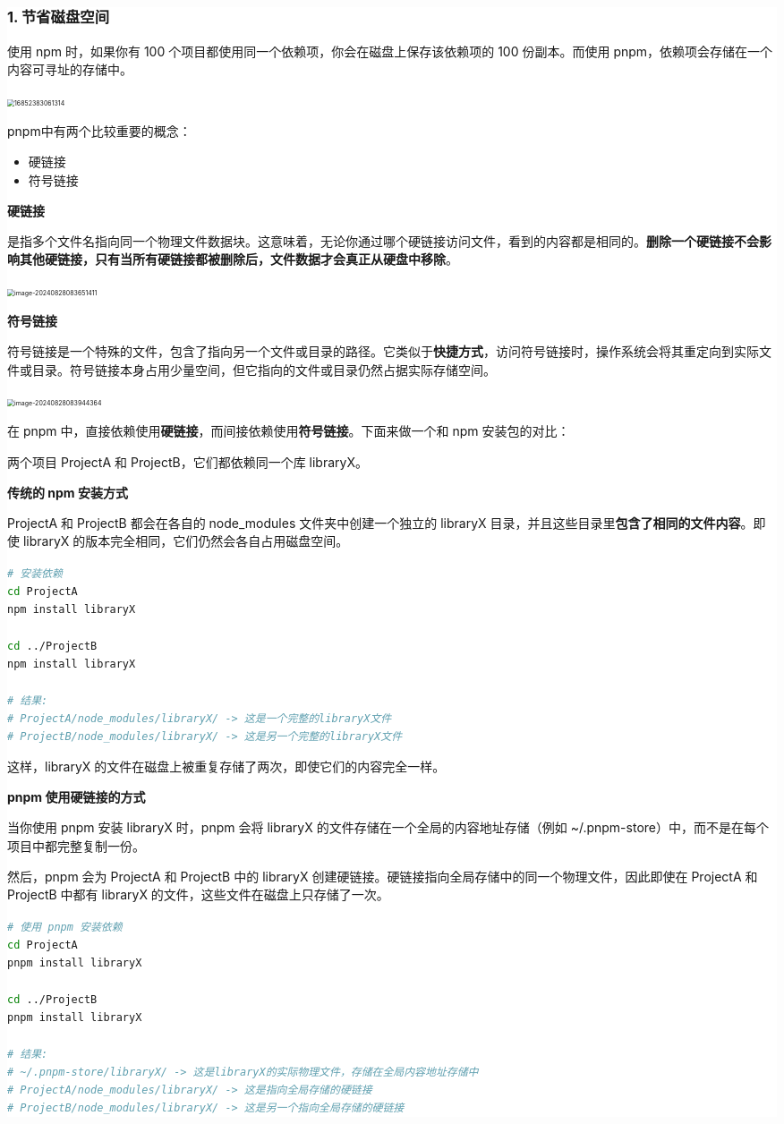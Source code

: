 ### 1. 节省磁盘空间

使用 npm 时，如果你有 100 个项目都使用同一个依赖项，你会在磁盘上保存该依赖项的 100 份副本。而使用 pnpm，依赖项会存储在一个内容可寻址的存储中。

<img src="https://xiejie-typora.oss-cn-chengdu.aliyuncs.com/2024-08-19-122543.jpg" alt="16852383061314" style="zoom:50%;" />

pnpm中有两个比较重要的概念：

- 硬链接
- 符号链接

**硬链接**

是指多个文件名指向同一个物理文件数据块。这意味着，无论你通过哪个硬链接访问文件，看到的内容都是相同的。**删除一个硬链接不会影响其他硬链接，只有当所有硬链接都被删除后，文件数据才会真正从硬盘中移除**。

<img src="https://xiejie-typora.oss-cn-chengdu.aliyuncs.com/2024-08-28-003651.png" alt="image-20240828083651411" style="zoom:50%;" />

**符号链接**

符号链接是一个特殊的文件，包含了指向另一个文件或目录的路径。它类似于**快捷方式**，访问符号链接时，操作系统会将其重定向到实际文件或目录。符号链接本身占用少量空间，但它指向的文件或目录仍然占据实际存储空间。

<img src="https://xiejie-typora.oss-cn-chengdu.aliyuncs.com/2024-08-28-003945.png" alt="image-20240828083944364" style="zoom:50%;" />

在 pnpm 中，直接依赖使用**硬链接**，而间接依赖使用**符号链接**。下面来做一个和 npm 安装包的对比：

两个项目 ProjectA 和 ProjectB，它们都依赖同一个库 libraryX。

**传统的 npm 安装方式**

ProjectA 和 ProjectB 都会在各自的 node_modules 文件夹中创建一个独立的 libraryX 目录，并且这些目录里**包含了相同的文件内容**。即使 libraryX 的版本完全相同，它们仍然会各自占用磁盘空间。

```bash
# 安装依赖
cd ProjectA
npm install libraryX

cd ../ProjectB
npm install libraryX

# 结果:
# ProjectA/node_modules/libraryX/ -> 这是一个完整的libraryX文件
# ProjectB/node_modules/libraryX/ -> 这是另一个完整的libraryX文件
```

这样，libraryX 的文件在磁盘上被重复存储了两次，即使它们的内容完全一样。

**pnpm 使用硬链接的方式**

当你使用 pnpm 安装 libraryX 时，pnpm 会将 libraryX 的文件存储在一个全局的内容地址存储（例如 ~/.pnpm-store）中，而不是在每个项目中都完整复制一份。

然后，pnpm 会为 ProjectA 和 ProjectB 中的 libraryX 创建硬链接。硬链接指向全局存储中的同一个物理文件，因此即使在 ProjectA 和 ProjectB 中都有 libraryX 的文件，这些文件在磁盘上只存储了一次。

```bash
# 使用 pnpm 安装依赖
cd ProjectA
pnpm install libraryX

cd ../ProjectB
pnpm install libraryX

# 结果:
# ~/.pnpm-store/libraryX/ -> 这是libraryX的实际物理文件，存储在全局内容地址存储中
# ProjectA/node_modules/libraryX/ -> 这是指向全局存储的硬链接
# ProjectB/node_modules/libraryX/ -> 这是另一个指向全局存储的硬链接
```
